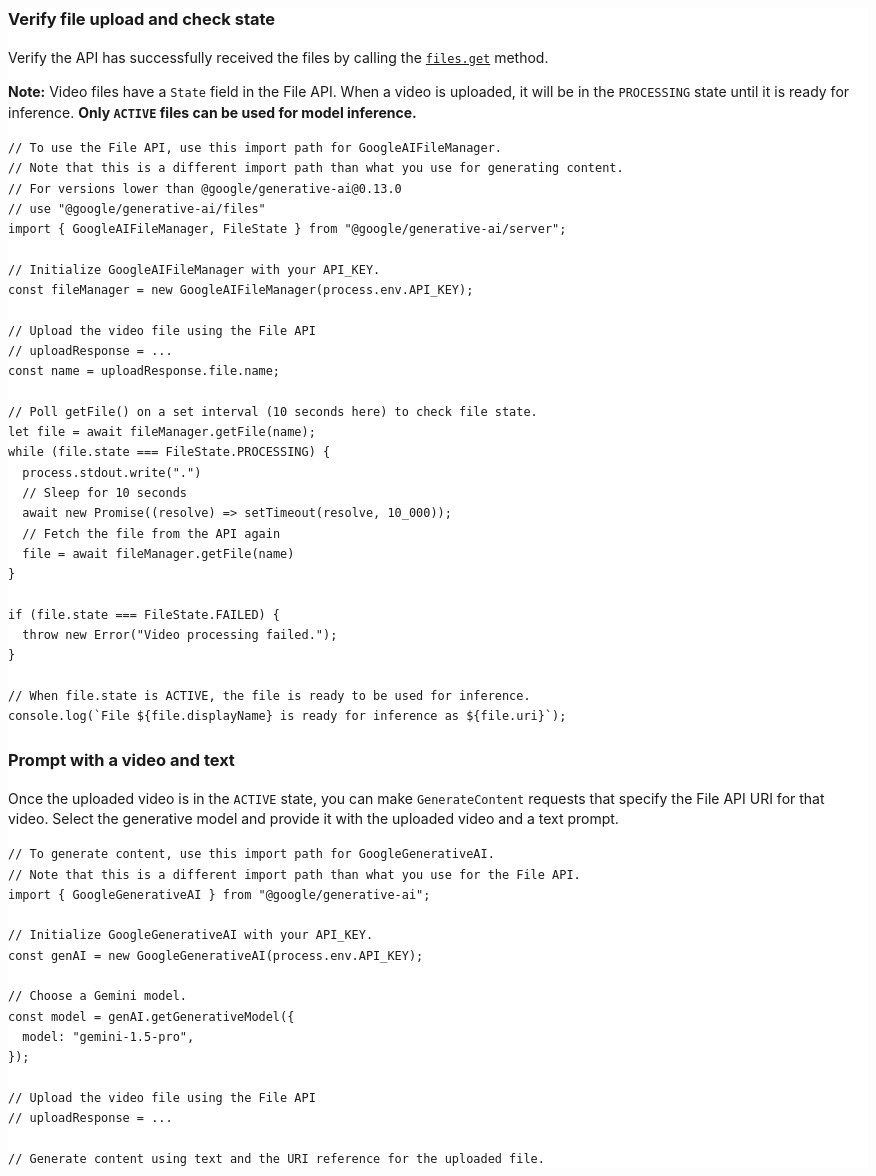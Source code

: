 ### Verify file upload and check state

Verify the API has successfully received the files by calling the [`files.get`](https://ai.google.dev/api/rest/v1beta/files/get) method.

**Note:** Video files have a `State` field in the File API. When a video is uploaded, it will be in the `PROCESSING` state until it is ready for inference. **Only `ACTIVE` files can be used for model inference.**

```
// To use the File API, use this import path for GoogleAIFileManager.
// Note that this is a different import path than what you use for generating content.
// For versions lower than @google/generative-ai@0.13.0
// use "@google/generative-ai/files"
import { GoogleAIFileManager, FileState } from "@google/generative-ai/server";

// Initialize GoogleAIFileManager with your API_KEY.
const fileManager = new GoogleAIFileManager(process.env.API_KEY);

// Upload the video file using the File API
// uploadResponse = ...
const name = uploadResponse.file.name;

// Poll getFile() on a set interval (10 seconds here) to check file state.
let file = await fileManager.getFile(name);
while (file.state === FileState.PROCESSING) {
  process.stdout.write(".")
  // Sleep for 10 seconds
  await new Promise((resolve) => setTimeout(resolve, 10_000));
  // Fetch the file from the API again
  file = await fileManager.getFile(name)
}

if (file.state === FileState.FAILED) {
  throw new Error("Video processing failed.");
}

// When file.state is ACTIVE, the file is ready to be used for inference.
console.log(`File ${file.displayName} is ready for inference as ${file.uri}`);

```

### Prompt with a video and text

Once the uploaded video is in the `ACTIVE` state, you can make `GenerateContent` requests that specify the File API URI for that video. Select the generative model and provide it with the uploaded video and a text prompt.

```
// To generate content, use this import path for GoogleGenerativeAI.
// Note that this is a different import path than what you use for the File API.
import { GoogleGenerativeAI } from "@google/generative-ai";

// Initialize GoogleGenerativeAI with your API_KEY.
const genAI = new GoogleGenerativeAI(process.env.API_KEY);

// Choose a Gemini model.
const model = genAI.getGenerativeModel({
  model: "gemini-1.5-pro",
});

// Upload the video file using the File API
// uploadResponse = ...

// Generate content using text and the URI reference for the uploaded file.
```